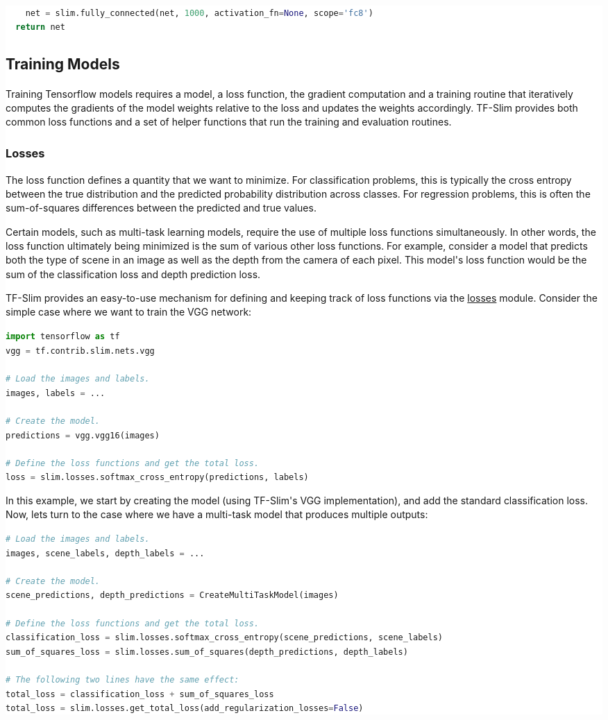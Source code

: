 ```python
    net = slim.fully_connected(net, 1000, activation_fn=None, scope='fc8')
  return net
```

## Training Models

Training Tensorflow models requires a model, a loss function, the gradient
computation and a training routine that iteratively computes the gradients
of the model weights relative to the loss and updates the weights accordingly.
TF-Slim provides both common loss functions and a set of helper functions
that run the training and evaluation routines.

### Losses

The loss function defines a quantity that we want to minimize. For
classification problems, this is typically the cross entropy between the true
distribution and the predicted probability distribution across
classes. For regression problems, this is often the sum-of-squares differences
between the predicted and true values.

Certain models, such as multi-task
learning models, require the use of multiple loss functions simultaneously. In
other words, the loss function ultimately being minimized is the sum of various
other loss functions. For example, consider a model that predicts both
the type of scene in an image as well as the depth from the
camera of each pixel. This model's loss function would be the sum of the
classification loss and depth prediction loss.

TF-Slim provides an easy-to-use mechanism for defining and keeping track of
loss functions via the
[losses](https://www.tensorflow.org/code/tensorflow/contrib/losses/python/losses/loss_ops.py)
module. Consider the simple case where we want to train the VGG network:


```python
import tensorflow as tf
vgg = tf.contrib.slim.nets.vgg

# Load the images and labels.
images, labels = ...

# Create the model.
predictions = vgg.vgg16(images)

# Define the loss functions and get the total loss.
loss = slim.losses.softmax_cross_entropy(predictions, labels)
```

In this example, we start by creating the model (using TF-Slim's VGG
implementation), and add the standard classification loss. Now, lets turn
to the case where we have a multi-task model that produces multiple outputs:


```python
# Load the images and labels.
images, scene_labels, depth_labels = ...

# Create the model.
scene_predictions, depth_predictions = CreateMultiTaskModel(images)

# Define the loss functions and get the total loss.
classification_loss = slim.losses.softmax_cross_entropy(scene_predictions, scene_labels)
sum_of_squares_loss = slim.losses.sum_of_squares(depth_predictions, depth_labels)

# The following two lines have the same effect:
total_loss = classification_loss + sum_of_squares_loss
total_loss = slim.losses.get_total_loss(add_regularization_losses=False)
```